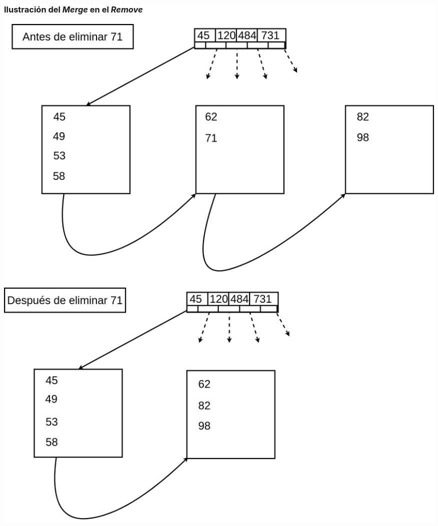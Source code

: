 ### Ilustración del *Merge* en el *Remove*
<div style="text-align:center"><img src="./imgs/deleteISAM.drawio.png" /></div>
